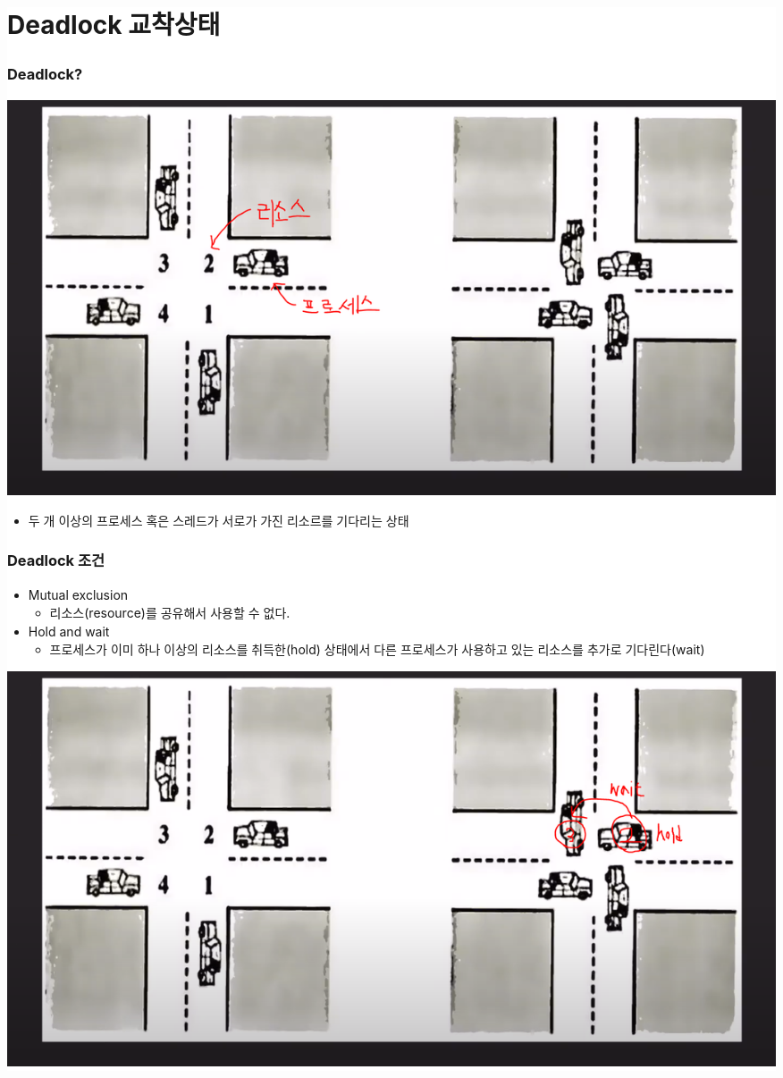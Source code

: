 # Deadlock 교착상태

### Deadlock?

![14.png](Image%2F14.png)

- 두 개 이상의 프로세스 혹은 스레드가 서로가 가진 리소르를 기다리는 상태

### Deadlock 조건 

- Mutual exclusion 
  - 리소스(resource)를 공유해서 사용할 수 없다. 
- Hold and wait
  - 프로세스가 이미 하나 이상의 리소스를 취득한(hold) 상태에서 다른 프로세스가 사용하고 있는 리소스를 
    추가로 기다린다(wait)

![15.png](Image%2F15.png)
